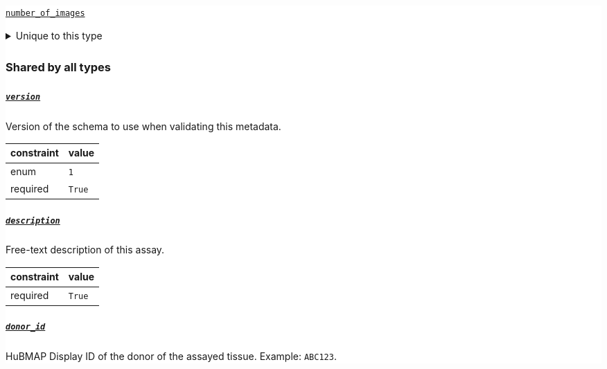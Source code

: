 [`number_of_images`](#number_of_images)<br>

</details>
<details markdown="1"><summary>Unique to this type</summary></details>

</blockquote>

### Shared by all types

<a name="version"></a>
##### [`version`](#version)
Version of the schema to use when validating this metadata.

| constraint | value |
| --- | --- |
| enum | `1` |
| required | `True` |

<a name="description"></a>
##### [`description`](#description)
Free-text description of this assay.

| constraint | value |
| --- | --- |
| required | `True` |

<a name="donor_id"></a>
##### [`donor_id`](#donor_id)
HuBMAP Display ID of the donor of the assayed tissue. Example: `ABC123`.
